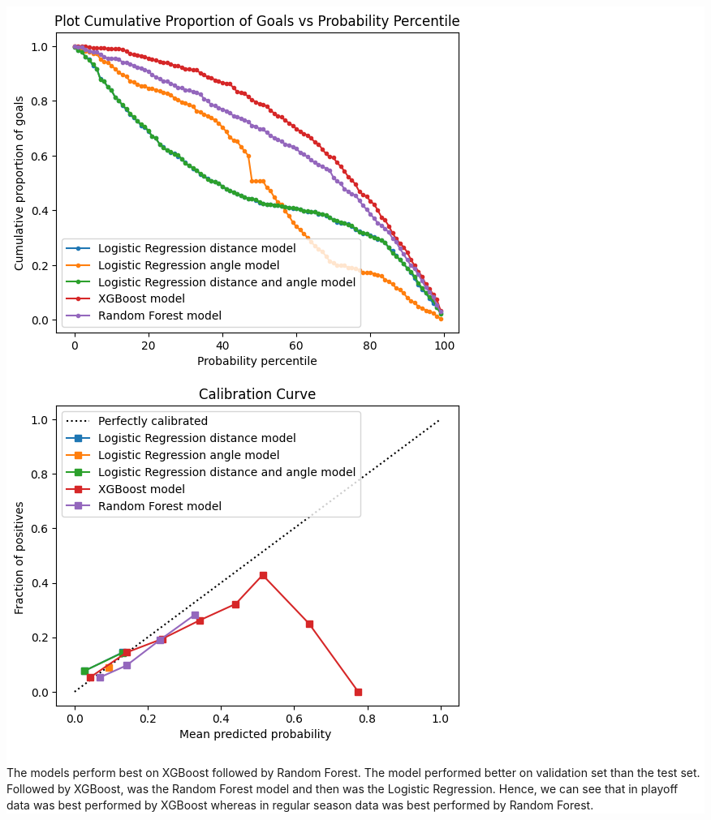 ![q7_2_3](..\public\q7_2_3.png)
![q7_2_4](..\public\q7_2_4.png)

The models perform best on XGBoost followed by Random Forest. The model performed better on validation set than the test set.  Followed by XGBoost, was the Random Forest model and then was the Logistic Regression. Hence, we can see that in playoff data was best performed by XGBoost whereas in regular season data was best performed by Random Forest. 
